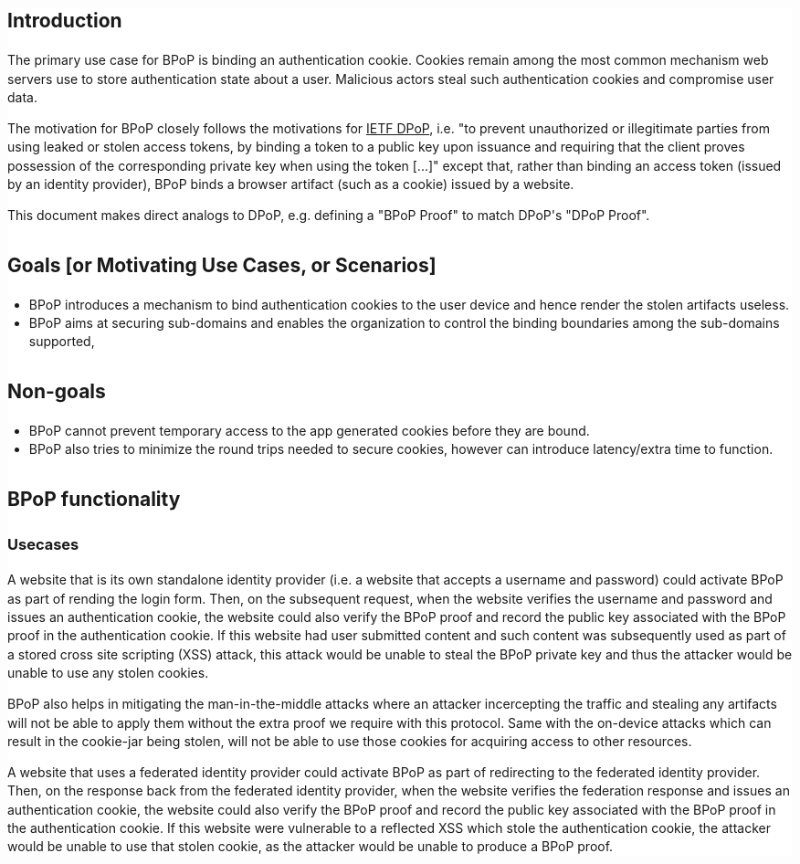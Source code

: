 

## Introduction

The primary use case for BPoP is binding an authentication cookie. Cookies remain among the most common mechanism web servers use to store authentication state about a user. Malicious actors steal such authentication cookies and compromise user data. 

The motivation for BPoP closely follows the motivations for [IETF DPoP](https://datatracker.ietf.org/doc/html/draft-ietf-oauth-dpop), i.e. "to prevent unauthorized or illegitimate parties from using leaked or stolen access tokens, by binding a token to a public key upon issuance and requiring that the client proves possession of the corresponding private key when using the token [...]" except that, rather than binding an access token (issued by an identity provider), BPoP binds a browser artifact (such as a cookie) issued by a website.

This document makes direct analogs to DPoP, e.g. defining a "BPoP Proof" to match DPoP's "DPoP Proof".

## Goals [or Motivating Use Cases, or Scenarios]

- BPoP introduces a mechanism to bind authentication cookies to the user device and hence render the stolen artifacts useless.
- BPoP aims at securing sub-domains and enables the organization to control the binding boundaries among the sub-domains supported, 

## Non-goals

- BPoP cannot prevent temporary access to the app generated cookies before they are bound. 
- BPoP also tries to minimize the round trips needed to secure cookies, however can introduce latency/extra time to function.

## BPoP functionality

### Usecases

A website that is its own standalone identity provider (i.e. a website that accepts a username and password) could activate BPoP as part of rending the login form. Then, on the subsequent request, when the website verifies the username and password and issues an authentication cookie, the website could also verify the BPoP proof and record the public key associated with the BPoP proof in the authentication cookie. If this website had user submitted content and such content was subsequently used as part of a stored cross site scripting (XSS) attack, this attack would be unable to steal the BPoP private key and thus the attacker would be unable to use any stolen cookies.

BPoP also helps in mitigating the man-in-the-middle attacks where an attacker incercepting the traffic and stealing any artifacts will not be able to apply them without the extra proof we require with this protocol. Same with the on-device attacks which can result in the cookie-jar being stolen, will not be able to use those cookies for acquiring access to other resources.

A website that uses a federated identity provider could activate BPoP as part of redirecting to the federated identity provider. Then, on the response back from the federated identity provider, when the website verifies the federation response and issues an authentication cookie, the website could also verify the BPoP proof and record the public key associated with the BPoP proof in the authentication cookie. If this website were vulnerable to a reflected XSS which stole the authentication cookie, the attacker would be unable to use that stolen cookie, as the attacker would be unable to produce a BPoP proof.
